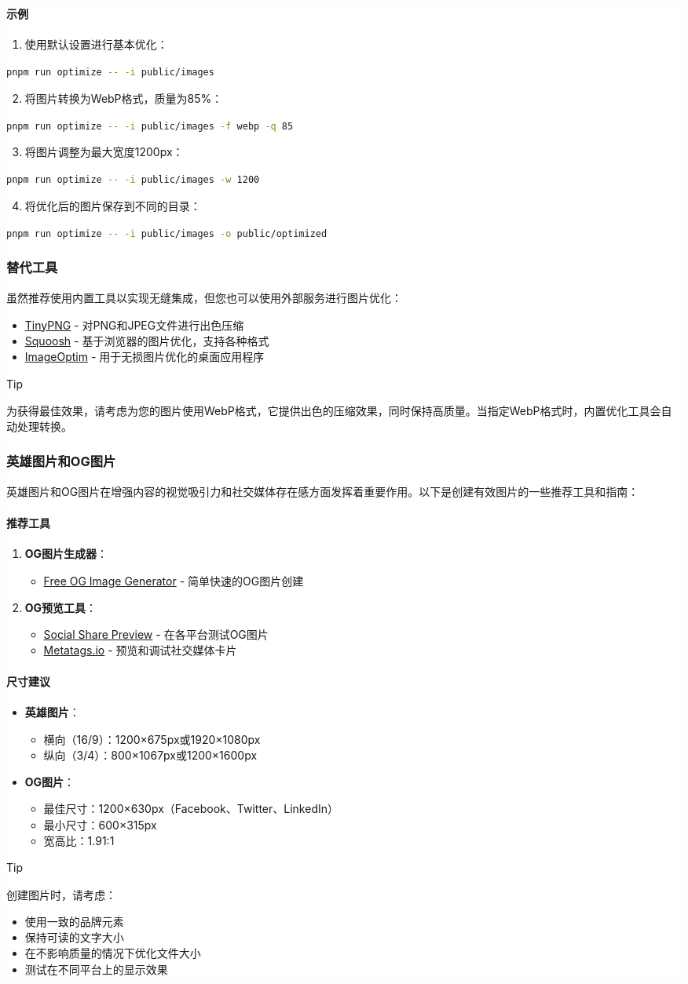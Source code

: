 #### 示例

1. 使用默认设置进行基本优化：
```bash
pnpm run optimize -- -i public/images
```

2. 将图片转换为WebP格式，质量为85%：
```bash
pnpm run optimize -- -i public/images -f webp -q 85
```

3. 将图片调整为最大宽度1200px：
```bash
pnpm run optimize -- -i public/images -w 1200
```

4. 将优化后的图片保存到不同的目录：
```bash
pnpm run optimize -- -i public/images -o public/optimized
```

### 替代工具

虽然推荐使用内置工具以实现无缝集成，但您也可以使用外部服务进行图片优化：

- [TinyPNG](https://free.tinypng.site/) - 对PNG和JPEG文件进行出色压缩
- [Squoosh](https://squoosh.app/) - 基于浏览器的图片优化，支持各种格式
- [ImageOptim](https://imageoptim.com/) - 用于无损图片优化的桌面应用程序

> [!tip]
> 为获得最佳效果，请考虑为您的图片使用WebP格式，它提供出色的压缩效果，同时保持高质量。当指定WebP格式时，内置优化工具会自动处理转换。

### 英雄图片和OG图片

英雄图片和OG图片在增强内容的视觉吸引力和社交媒体存在感方面发挥着重要作用。以下是创建有效图片的一些推荐工具和指南：

#### 推荐工具

1. **OG图片生成器**：
   - [Free OG Image Generator](https://ogimage.click/) - 简单快速的OG图片创建

2. **OG预览工具**：
   - [Social Share Preview](https://socialsharepreview.com/) - 在各平台测试OG图片
   - [Metatags.io](https://metatags.io/) - 预览和调试社交媒体卡片

#### 尺寸建议

- **英雄图片**：
  - 横向（16/9）：1200×675px或1920×1080px
  - 纵向（3/4）：800×1067px或1200×1600px

- **OG图片**：
  - 最佳尺寸：1200×630px（Facebook、Twitter、LinkedIn）
  - 最小尺寸：600×315px
  - 宽高比：1.91\:1

> [!tip]
> 创建图片时，请考虑：
>
> - 使用一致的品牌元素
> - 保持可读的文字大小
> - 在不影响质量的情况下优化文件大小
> - 测试在不同平台上的显示效果
